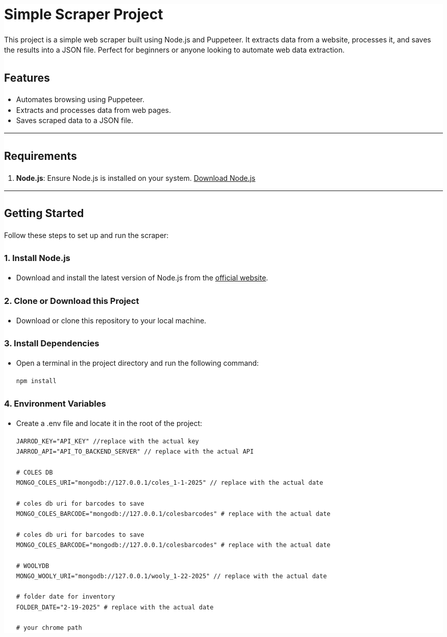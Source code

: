 # Simple Scraper Project

This project is a simple web scraper built using Node.js and Puppeteer. It extracts data from a website, processes it, and saves the results into a JSON file. Perfect for beginners or anyone looking to automate web data extraction.

## Features

- Automates browsing using Puppeteer.
- Extracts and processes data from web pages.
- Saves scraped data to a JSON file.

---

## Requirements

1. **Node.js**: Ensure Node.js is installed on your system. [Download Node.js](https://nodejs.org/)

---

## Getting Started

Follow these steps to set up and run the scraper:

### 1. Install Node.js

- Download and install the latest version of Node.js from the [official website](https://nodejs.org/).

### 2. Clone or Download this Project

- Download or clone this repository to your local machine.

### 3. Install Dependencies

- Open a terminal in the project directory and run the following command:
  ```bash
  npm install
  ```

### 4. Environment Variables

- Create a .env file and locate it in the root of the project:
  ```env
  JARROD_KEY="API_KEY" //replace with the actual key
  JARROD_API="API_TO_BACKEND_SERVER" // replace with the actual API

  # COLES DB
  MONGO_COLES_URI="mongodb://127.0.0.1/coles_1-1-2025" // replace with the actual date

  # coles db uri for barcodes to save
  MONGO_COLES_BARCODE="mongodb://127.0.0.1/colesbarcodes" # replace with the actual date

  # coles db uri for barcodes to save
  MONGO_COLES_BARCODE="mongodb://127.0.0.1/colesbarcodes" # replace with the actual date

  # WOOLYDB
  MONGO_WOOLY_URI="mongodb://127.0.0.1/wooly_1-22-2025" // replace with the actual date

  # folder date for inventory
  FOLDER_DATE="2-19-2025" # replace with the actual date

  # your chrome path
  ```